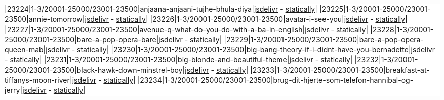 |23224|1-3/20001-25000/23001-23500|anjaana-anjaani-tujhe-bhula-diya|[jsdelivr](https://cdn.jsdelivr.net/gh/dbchord/webp-c-1280x720_1-3/20001-25000/23001-23500/anjaana-anjaani-tujhe-bhula-diya.webp) - [statically](https://cdn.statically.io/gh/dbchord/webp-c-1280x720_1-3/img/20001-25000/23001-23500/anjaana-anjaani-tujhe-bhula-diya.webp)|
|23225|1-3/20001-25000/23001-23500|annie-tomorrow|[jsdelivr](https://cdn.jsdelivr.net/gh/dbchord/webp-c-1280x720_1-3/20001-25000/23001-23500/annie-tomorrow.webp) - [statically](https://cdn.statically.io/gh/dbchord/webp-c-1280x720_1-3/img/20001-25000/23001-23500/annie-tomorrow.webp)|
|23226|1-3/20001-25000/23001-23500|avatar-i-see-you|[jsdelivr](https://cdn.jsdelivr.net/gh/dbchord/webp-c-1280x720_1-3/20001-25000/23001-23500/avatar-i-see-you.webp) - [statically](https://cdn.statically.io/gh/dbchord/webp-c-1280x720_1-3/img/20001-25000/23001-23500/avatar-i-see-you.webp)|
|23227|1-3/20001-25000/23001-23500|avenue-q-what-do-you-do-with-a-ba-in-english|[jsdelivr](https://cdn.jsdelivr.net/gh/dbchord/webp-c-1280x720_1-3/20001-25000/23001-23500/avenue-q-what-do-you-do-with-a-ba-in-english.webp) - [statically](https://cdn.statically.io/gh/dbchord/webp-c-1280x720_1-3/img/20001-25000/23001-23500/avenue-q-what-do-you-do-with-a-ba-in-english.webp)|
|23228|1-3/20001-25000/23001-23500|bare-a-pop-opera-bare|[jsdelivr](https://cdn.jsdelivr.net/gh/dbchord/webp-c-1280x720_1-3/20001-25000/23001-23500/bare-a-pop-opera-bare.webp) - [statically](https://cdn.statically.io/gh/dbchord/webp-c-1280x720_1-3/img/20001-25000/23001-23500/bare-a-pop-opera-bare.webp)|
|23229|1-3/20001-25000/23001-23500|bare-a-pop-opera-queen-mab|[jsdelivr](https://cdn.jsdelivr.net/gh/dbchord/webp-c-1280x720_1-3/20001-25000/23001-23500/bare-a-pop-opera-queen-mab.webp) - [statically](https://cdn.statically.io/gh/dbchord/webp-c-1280x720_1-3/img/20001-25000/23001-23500/bare-a-pop-opera-queen-mab.webp)|
|23230|1-3/20001-25000/23001-23500|big-bang-theory-if-i-didnt-have-you-bernadette|[jsdelivr](https://cdn.jsdelivr.net/gh/dbchord/webp-c-1280x720_1-3/20001-25000/23001-23500/big-bang-theory-if-i-didnt-have-you-bernadette.webp) - [statically](https://cdn.statically.io/gh/dbchord/webp-c-1280x720_1-3/img/20001-25000/23001-23500/big-bang-theory-if-i-didnt-have-you-bernadette.webp)|
|23231|1-3/20001-25000/23001-23500|big-blonde-and-beautiful-theme|[jsdelivr](https://cdn.jsdelivr.net/gh/dbchord/webp-c-1280x720_1-3/20001-25000/23001-23500/big-blonde-and-beautiful-theme.webp) - [statically](https://cdn.statically.io/gh/dbchord/webp-c-1280x720_1-3/img/20001-25000/23001-23500/big-blonde-and-beautiful-theme.webp)|
|23232|1-3/20001-25000/23001-23500|black-hawk-down-minstrel-boy|[jsdelivr](https://cdn.jsdelivr.net/gh/dbchord/webp-c-1280x720_1-3/20001-25000/23001-23500/black-hawk-down-minstrel-boy.webp) - [statically](https://cdn.statically.io/gh/dbchord/webp-c-1280x720_1-3/img/20001-25000/23001-23500/black-hawk-down-minstrel-boy.webp)|
|23233|1-3/20001-25000/23001-23500|breakfast-at-tiffanys-moon-river|[jsdelivr](https://cdn.jsdelivr.net/gh/dbchord/webp-c-1280x720_1-3/20001-25000/23001-23500/breakfast-at-tiffanys-moon-river.webp) - [statically](https://cdn.statically.io/gh/dbchord/webp-c-1280x720_1-3/img/20001-25000/23001-23500/breakfast-at-tiffanys-moon-river.webp)|
|23234|1-3/20001-25000/23001-23500|brug-dit-hjerte-som-telefon-hannibal-og-jerry|[jsdelivr](https://cdn.jsdelivr.net/gh/dbchord/webp-c-1280x720_1-3/20001-25000/23001-23500/brug-dit-hjerte-som-telefon-hannibal-og-jerry.webp) - [statically](https://cdn.statically.io/gh/dbchord/webp-c-1280x720_1-3/img/20001-25000/23001-23500/brug-dit-hjerte-som-telefon-hannibal-og-jerry.webp)|
